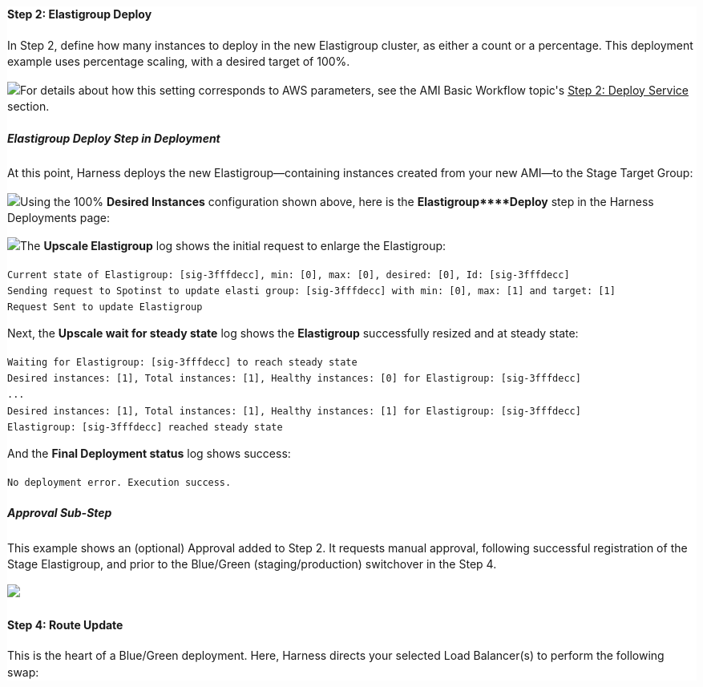 #### Step 2: Elastigroup Deploy

In Step 2, define how many instances to deploy in the new Elastigroup cluster, as either a count or a percentage. This deployment example uses percentage scaling, with a desired target of 100%.

![](https://files.helpdocs.io/kw8ldg1itf/articles/bkxhdsur2z/1580167498414/image.png)For details about how this setting corresponds to AWS parameters, see the AMI Basic Workflow topic's [Step 2: Deploy Service](/article/rd6ghl00va-ami-deployment#upgrade_asg) section.


##### Elastigroup Deploy Step in Deployment

At this point, Harness deploys the new Elastigroup—containing instances created from your new AMI—to the Stage Target Group:

![](https://files.helpdocs.io/kw8ldg1itf/other/1571361085902/image.png)Using the 100% **Desired Instances** configuration shown above, here is the **Elastigroup****Deploy** step in the Harness Deployments page:

![](https://files.helpdocs.io/kw8ldg1itf/articles/bkxhdsur2z/1620840152817/image.png)The **Upscale Elastigroup** log shows the initial request to enlarge the Elastigroup:


```
Current state of Elastigroup: [sig-3fffdecc], min: [0], max: [0], desired: [0], Id: [sig-3fffdecc]  
Sending request to Spotinst to update elasti group: [sig-3fffdecc] with min: [0], max: [1] and target: [1]  
Request Sent to update Elastigroup
```
Next, the **Upscale wait for steady state** log shows the **Elastigroup** successfully resized and at steady state:


```
Waiting for Elastigroup: [sig-3fffdecc] to reach steady state  
Desired instances: [1], Total instances: [1], Healthy instances: [0] for Elastigroup: [sig-3fffdecc]  
...  
Desired instances: [1], Total instances: [1], Healthy instances: [1] for Elastigroup: [sig-3fffdecc]  
Elastigroup: [sig-3fffdecc] reached steady state
```
And the **Final Deployment status** log shows success:


```
No deployment error. Execution success.
```
##### Approval Sub-Step

This example shows an (optional) Approval added to Step 2. It requests manual approval, following successful registration of the Stage Elastigroup, and prior to the Blue/Green (staging/production) switchover in the Step 4.

![](https://files.helpdocs.io/kw8ldg1itf/articles/bkxhdsur2z/1580167570628/image.png)
#### Step 4: Route Update

This is the heart of a Blue/Green deployment. Here, Harness directs your selected Load Balancer(s) to perform the following swap:
